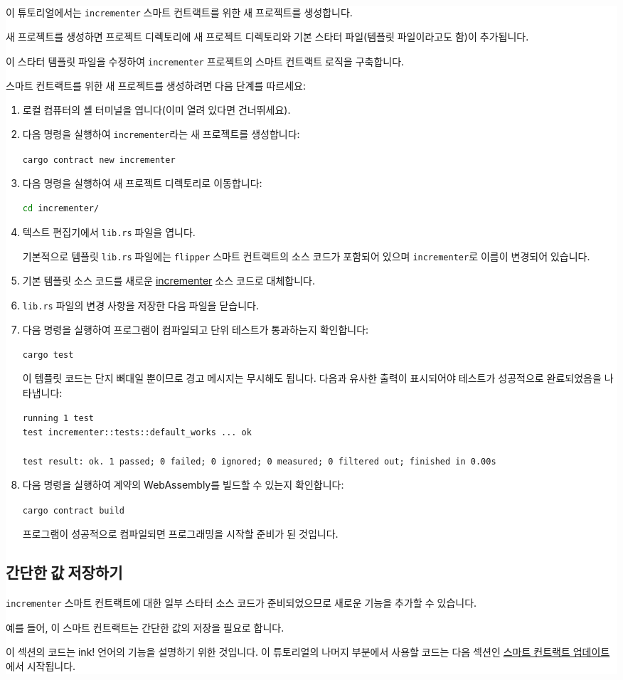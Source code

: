 이 튜토리얼에서는 `incrementer` 스마트 컨트랙트를 위한 새 프로젝트를 생성합니다.

새 프로젝트를 생성하면 프로젝트 디렉토리에 새 프로젝트 디렉토리와 기본 스타터 파일(템플릿 파일이라고도 함)이 추가됩니다.

이 스타터 템플릿 파일을 수정하여 `incrementer` 프로젝트의 스마트 컨트랙트 로직을 구축합니다.

스마트 컨트랙트를 위한 새 프로젝트를 생성하려면 다음 단계를 따르세요:

1. 로컬 컴퓨터의 셸 터미널을 엽니다(이미 열려 있다면 건너뛰세요).

2. 다음 명령을 실행하여 `incrementer`라는 새 프로젝트를 생성합니다:

   ```bash
   cargo contract new incrementer
   ```

3. 다음 명령을 실행하여 새 프로젝트 디렉토리로 이동합니다:

   ```bash
   cd incrementer/
   ```

4. 텍스트 편집기에서 `lib.rs` 파일을 엽니다.

   기본적으로 템플릿 `lib.rs` 파일에는 `flipper` 스마트 컨트랙트의 소스 코드가 포함되어 있으며 `incrementer`로 이름이 변경되어 있습니다.

5. 기본 템플릿 소스 코드를 새로운 [incrementer](https://github.com/substrate-developer-hub/substrate-docs/blob/main/static/assets/tutorials/smart-contracts/incrementer-template.rs) 소스 코드로 대체합니다.

6. `lib.rs` 파일의 변경 사항을 저장한 다음 파일을 닫습니다.

7. 다음 명령을 실행하여 프로그램이 컴파일되고 단위 테스트가 통과하는지 확인합니다:

   ```bash
   cargo test
   ```

   이 템플릿 코드는 단지 뼈대일 뿐이므로 경고 메시지는 무시해도 됩니다.
   다음과 유사한 출력이 표시되어야 테스트가 성공적으로 완료되었음을 나타냅니다:

   ```text
   running 1 test
   test incrementer::tests::default_works ... ok

   test result: ok. 1 passed; 0 failed; 0 ignored; 0 measured; 0 filtered out; finished in 0.00s
   ```

8. 다음 명령을 실행하여 계약의 WebAssembly를 빌드할 수 있는지 확인합니다:

   ```bash
   cargo contract build
   ```

   프로그램이 성공적으로 컴파일되면 프로그래밍을 시작할 준비가 된 것입니다.

## 간단한 값 저장하기

`incrementer` 스마트 컨트랙트에 대한 일부 스타터 소스 코드가 준비되었으므로 새로운 기능을 추가할 수 있습니다.

예를 들어, 이 스마트 컨트랙트는 간단한 값의 저장을 필요로 합니다.

이 섹션의 코드는 ink! 언어의 기능을 설명하기 위한 것입니다.
이 튜토리얼의 나머지 부분에서 사용할 코드는 다음 섹션인 [스마트 컨트랙트 업데이트](#스마트-계약-업데이트)에서 시작됩니다.
